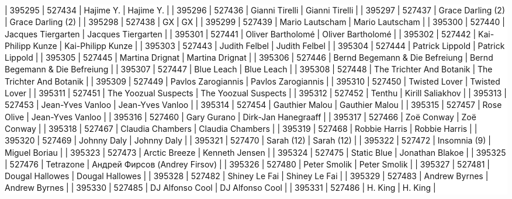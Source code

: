 | 395295 | 527434 | Hajime Y. | Hajime Y. |
| 395296 | 527436 | Gianni Tirelli | Gianni Tirelli |
| 395297 | 527437 | Grace Darling (2) | Grace Darling (2) |
| 395298 | 527438 | GX | GX |
| 395299 | 527439 | Mario Lautscham | Mario Lautscham |
| 395300 | 527440 | Jacques Tiergarten | Jacques Tiergarten |
| 395301 | 527441 | Oliver Bartholomé | Oliver Bartholomé |
| 395302 | 527442 | Kai-Philipp Kunze | Kai-Philipp Kunze |
| 395303 | 527443 | Judith Felbel | Judith Felbel |
| 395304 | 527444 | Patrick Lippold | Patrick Lippold |
| 395305 | 527445 | Martina Drignat | Martina Drignat |
| 395306 | 527446 | Bernd Begemann & Die Befreiung | Bernd Begemann & Die Befreiung |
| 395307 | 527447 | Blue Leach | Blue Leach |
| 395308 | 527448 | The Trichter And Botanik | The Trichter And Botanik |
| 395309 | 527449 | Pavlos Zarogiannis | Pavlos Zarogiannis |
| 395310 | 527450 | Twisted Lover | Twisted Lover |
| 395311 | 527451 | The Yoozual Suspects | The Yoozual Suspects |
| 395312 | 527452 | Tenthu | Kirill Saliakhov |
| 395313 | 527453 | Jean-Yves Vanloo | Jean-Yves Vanloo |
| 395314 | 527454 | Gauthier Malou | Gauthier Malou |
| 395315 | 527457 | Rose Olive | Jean-Yves Vanloo |
| 395316 | 527460 | Gary Gurano | Dirk-Jan Hanegraaff |
| 395317 | 527466 | Zoë Conway | Zoë Conway |
| 395318 | 527467 | Claudia Chambers | Claudia Chambers |
| 395319 | 527468 | Robbie Harris | Robbie Harris |
| 395320 | 527469 | Johnny Daly | Johnny Daly |
| 395321 | 527470 | Sarah (12) | Sarah (12) |
| 395322 | 527472 | Insomnia (9) | Miguel Boriau |
| 395323 | 527473 | Arctic Breeze | Kenneth Jensen |
| 395324 | 527475 | Static Blue | Jonathan Blakoe |
| 395325 | 527476 | Tetrazone | Андрей Фирсов (Andrey Firsov) |
| 395326 | 527480 | Peter Smolik | Peter Smolik |
| 395327 | 527481 | Dougal Hallowes | Dougal Hallowes |
| 395328 | 527482 | Shiney Le Fai | Shiney Le Fai |
| 395329 | 527483 | Andrew Byrnes | Andrew Byrnes |
| 395330 | 527485 | DJ Alfonso Cool | DJ Alfonso Cool |
| 395331 | 527486 | H. King | H. King |